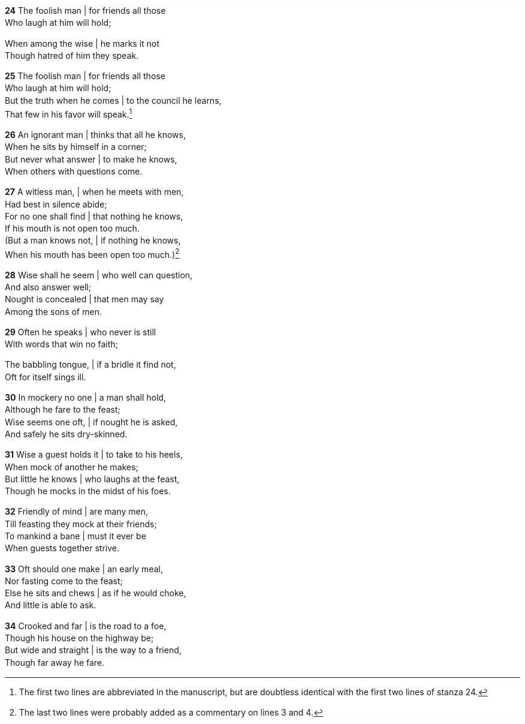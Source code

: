 **24** The foolish man \| for friends all those  
Who laugh at him will hold;

When among the wise \| he marks it not  
Though hatred of him they speak.

**25** The foolish man \| for friends all those  
Who laugh at him will hold;  
But the truth when he comes \| to the council he learns,  
That few in his favor will speak.[^25]

[^25]: The first two lines are abbreviated in the manuscript, but are doubtless identical with the first two lines of stanza 24.

**26** An ignorant man \| thinks that all he knows,  
When he sits by himself in a corner;  
But never what answer \| to make he knows,  
When others with questions come.

**27** A witless man, \| when he meets with men,  
Had best in silence abide;  
For no one shall find \| that nothing he knows,  
If his mouth is not open too much.  
(But a man knows not, \| if nothing he knows,  
When his mouth has been open too much.)[^27]

[^27]: The last two lines were probably added as a commentary on lines 3 and 4.

**28** Wise shall he seem \| who well can question,  
And also answer well;  
Nought is concealed \| that men may say  
Among the sons of men.

**29** Often he speaks \| who never is still  
With words that win no faith;

The babbling tongue, \| if a bridle it find not,  
Oft for itself sings ill.

**30** In mockery no one \| a man shall hold,  
Although he fare to the feast;  
Wise seems one oft, \| if nought he is asked,  
And safely he sits dry-skinned.

**31** Wise a guest holds it \| to take to his heels,  
When mock of another he makes;  
But little he knows \| who laughs at the feast,  
Though he mocks in the midst of his foes.

**32** Friendly of mind \| are many men,  
Till feasting they mock at their friends;  
To mankind a bane \| must it ever be  
When guests together strive.

**33** Oft should one make \| an early meal,  
Nor fasting come to the feast;  
Else he sits and chews \| as if he would choke,  
And little is able to ask.

**34** Crooked and far \| is the road to a foe,  
Though his house on the highway be;  
But wide and straight \| is the way to a friend,  
Though far away he fare.


[^1]: This stanza is quoted by Snorri, the second line being omitted in most of the *Prose Edda* manuscripts.
[^2]: Probably the first and second lines had originally nothing to do with the third and fourth, the last two not referring to host or guest, but to the general danger of backing one's views with the sword.]
[^6]: Lines 5 and 6 appear to have been added to the stanza.
[^12]: Some editors have combined this stanza in various ways with the last two lines of stanza it, as in the manuscript the first two lines of the latter are abbreviated, and, if they belong there at all, are presumably identical with the first two lines of stanza 10.
[^13]: *The heron*: the bird of forgetfulness, referred to in line 1. *Gunnloth*: the daughter of the giant Suttung, from whom Odin won the mead of poetry. For this episode see stanzas 104-110.
[^14]: *Fjalar*: apparently another name for Suttung. This stanza, and probably 13, seem to have been inserted as illustrative.
[^36]: The manuscript has "little" in place of "a hut" in line I, but this involves an error in the initial-rhymes, and the emendation has been generally accepted.
[^37]: Lines I and 2 are abbreviated in the manuscript, but are doubtless identical with the first two lines of stanza 56.
[^39]: In the manuscript this stanza follows stanza 40.
[^40]: The key-word in line 3 is missing in the manuscript, but editors have agreed in inserting a word meaning "generous."
[^41]: In line 3 the manuscript adds "givers again" to "gift-givers."
[^55]: In lines 55 & 56, the first pairs of lines are abbreviated in the manuscript.]
[^61]: The fifth line is probably a spurious addition.]
[^62]: This stanza follows stanza 63 in the manuscript, but there are marks therein indicating the transposition.
[^65]: The manuscript indicates no lacuna (lines I and 2). Many editors have filled out the stanza with two lines from late paper manuscripts.
[^70]: The manuscript has "and a worthy life" in place of "than to lie a corpse" in line I, but Rask suggested the emendation as early as 1818, and most editors have followed him.
[^73]: These seven lines in stanzas 73 and 74 are obviously a jumble. The two lines of stanza 73 not only appear out of place, but the verse form is unlike that of the surrounding stanzas. In 74, the second line is clearly interpolated, and line I has little enough connection with lines 3, 4 and 5. It looks as though some compiler (or copyist) had inserted here various odds and ends for which he could find no better place.
[^75]: The word "gold" in line 2 is more or less conjectural, the manuscript being obscure. The reading in line 4 is also doubtful.
[^76]: In the manuscript this stanza follows 79, the order being: 77, 78, 76, 80, 79, 81. *Fitjung* ("the Nourisher"): Earth.
[^79]: This stanza is certainly in bad shape, and probably out of place here. Its reference to runes as magic signs suggests that it properly belongs in some list of charms like the *Ljothatal* (stanzas 147-165). The stanza-form is so irregular as to show either that something has been lost or that there have been interpolations. The manuscript indicates no lacuna; Gering fills out the assumed gap as follows:
[^81]: With this stanza the verse-form, as indicated in the translation, abruptly changes to Malahattr. What has happened seems to have been something like this. Stanza 80 introduces the idea of man's love for woman. Consequently some reciter or compiler (or possibly even a copyist) took occasion to insert at this point certain stanzas concerning the ways of women. Thus stanza 80 would account for the introduction of stanzas 81 and 82, which, in turn, apparently drew stanza 83 in with them. Stanza 84 suggests the fickleness of women, and is immediately followed--again with a change of verse-form--by a list of things equally untrustworthy (stanzas 85-90). Then, after a few more stanzas on love in the regular measure of the *Havamal* (stanza 91-95), is introduced, by way of illustration, Odin's story of his [fp. 46] adventure with Billing's daughter (stanzas 96-102). Some such process of growth, whatever its specific stages may have been, must be assumed to account for the curious chaos of the whole passage from stanza 81 to stanza 102.
[^87]: The stanza is doubtless incomplete. Some editors add lines 3 and 4 from a late paper manuscript.
[^88]: Stanzas 85-88 and go are in Fornyrthislag, and clearly come from a different source from the rest of the *Havamal*.
[^89]: This stanza follows stanza 89 in the manuscript. Many editors have changed the order, for while stanza 89 is pretty clearly an interpolation wherever it stands, it seriously interferes with the sense if it breaks in between 87 and 88.
[^96]: Here begins the passage (stanzas 96-102) illustrating the falseness of woman by the story of Odin's unsuccessful love affair with Billing's daughter. Of this person we know nothing beyond what is here told, but the story needs little comment.
[^102]: Rask adds at the beginning of this stanza two lines from a late paper manuscript, running:
[^103]: With this stanza the subject changes abruptly, and apparently the virtues of fair speech, mentioned in the last three lines, account for the introduction, from what source cannot be known, of the story of Odin and the mead of song (stanzas 104-110).
[^104]: The giant *Suttung* ("the old giant") possessed the magic mead, a draught of which conferred the gift of poetry. Odin, desiring to obtain it, changed himself into a snake, bored his way through a mountain into Suttung's home, made love to the giant's daughter, Gunnloth, and by her connivance drank up all the mead. Then he flew away in the form of an eagle, leaving Gunnloth to her fate. While with Suttung he assumed the name of Bolverk ("the Evil-Doer").
[^105]: *Rati* ("the Traveller"): the gimlet with which Odin bored through the mountain to reach Suttung's home.
[^106]: Probably either the fourth or the fifth line is a spurious addition.
[^107]: *Othrörir*: here the name of the magic mead itself, whereas in stanza 141 it is the name of the vessel containing it. Odin had no intention of bestowing any of the precious mead upon men, but as he was flying over the earth, hotly pursued by Suttung, he spilled some of it out of his mouth, and in this way mankind also won the gift of poetry.
[^108]: *Hor*: Odin ("the High One"). The frost-giants, Suttung's kinsmen, appear not to have suspected Odin of being [fp. 52] identical with Bolverk, possibly because the oath referred to in stanza I to was an oath made by Odin to Suttung that there was no such person as Bolverk among the gods. The giants, of course, fail to get from Odin the information they seek concerning Bolverk, but Odin is keenly conscious of having violated the most sacred of oaths, that sworn on his ring.
[^111]: With this stanza begins the Loddfafnismol (stanzas 111-138). Loddfafnir is apparently a wandering singer, who, from his "chanter's stool," recites the verses which he claims to have received from Odin. *Wells of Urth*: cf. *Voluspo*, 19 and note. Urth ("the Past") is one of the three Norns. This stanza is apparently in corrupt form, and editors have tried many experiments with it, both in rejecting lines as spurious and in rearranging the words and punctuation. It looks rather as though the first four lines formed a complete stanza, and the last four had crept in later. The phrase translated "the speech of Hor" is "Hova mol," later used as the title for the entire poem.
[^112]: Lines 1-3 are the formula, repeated (abbreviated in the manuscript) in most of the stanzas, with which Odin prefaces his counsels to Loddfafnir, and throughout this section, except in stanzas 111 and 138, Loddfafnir represents himself as simply quoting Odin's words. The material is closely analogous to that contained in the first eighty stanzas of the poem. In some cases (e. g., stanzas 117, 119, 121, 126 and 130) the formula precedes a full four-line stanza instead of two (or three) lines.
[^129]: Line 5 is apparently interpolated.
[^131]: Lines 5-6 probably were inserted from a different poem.
[^133]: Many editors reject the last two lines of this stanza as spurious, putting the first two lines at the end of the preceding stanza. Others, attaching lines 3 and 4 to stanza 132, insert as the first two lines of stanza 133 two lines from a late paper manuscript, running:
[^136]: This stanza suggests the dangers of too much hospitality. The beam (bolt) which is ever being raised to admit guests be comes weak thereby. It needs a ring to help it in keeping the door closed, and without the ability at times to ward off guests a man becomes the victim of his own generosity.
[^137]: The list of "household remedies" in this stanza is doubtless interpolated. Their nature needs no comment here.
[^138]: In the manuscript this stanza comes at the end of the entire poem, following stanza 165. Most recent editors have followed Müllenhoff in shifting it to this position, as it appears to conclude the passage introduced by the somewhat similar stanza 111.
[^139]: With this stanza begins the most confusing part of the *Havamal*: the group of eight stanzas leading up to the Ljothatal, or list of charms. Certain paper manuscripts have before this stanza a title: "Odin's Tale of the Runes." Apparently stanzas 139, 140 and 142 are fragments of an account of how Odin obtained the runes; 141 is erroneously inserted from some version of the magic mead story (cf. stanzas 104-110); and stanzas 143, 144, 145, and 146 are from miscellaneous sources, all, however, dealing with the general subject of runes. With stanza 147 a clearly continuous passage begins once more. *The windy tree*: the ash Yggdrasil (literally "the Horse of Odin," so called be cause of this story), on which Odin, in order to win the magic runes, hanged himself as an offering to himself, and wounded himself with his own spear. Lines 5 and 6 have presumably been borrowed from *Svipdagsmol*, 30.
[^141]: This stanza, interrupting as it does the account of Odin's winning the runes, appears to be an interpolation. The meaning of the stanza is most obscure. Bolthorn was Odin's grandfather, and Bestla his mother. We do not know the name of the uncle here mentioned, but it has been suggested that this son of Bolthorn was Mimir (cf. *Voluspo*, 27 and note, and 47 and note). In any case, the nine magic songs which he learned from his uncle seem to have enabled him to win the magic mead (cf. stanzas 104-110). Concerning *Othrörir*, here used as the name of the vessel containing the mead, cf. stanza 107 and note.
[^143]: This and the following stanza belong together, and in many editions appear as a single stanza. They presumably come from some lost poem on the authorship of the runes. Lines 2 and 3 follow line 4 in the manuscript; the transposition was suggested by Bugge. *The king of singers*: Odin. The magic signs (runes) were commonly carved in wood, then colored red.
[^144]: *Dain* and *Dvalin*: dwarfs; cf. *Voluspo*, 14, and note. Dain, however, may here be one of the elves rather than the dwarf of. that name. The two names also appear together in *Grimnismol*, 33, where they are applied to two of the four harts that nibble at the topmost twigs of Yggdrasil. *Alsvith* ("the All Wise") appears nowhere else as a giant's name. *Myself*: Odin. We have no further information concerning the list of those who wrote the runes for the various races, and these four lines seem like a confusion of names in the rather hazy mind of some reciter.
[^145]: This Malahattr stanza appears to be a regular religious formula, concerned less with the runes which one "writes" and "tints" (cf. stanza 79) than with the prayers which one "asks" and the sacrifices which one "offers" and "sends." Its origin is wholly uncertain, but it is clearly an interpolation here. In the manuscript the phrase "knowest?" is abbreviated after the first line.
[^146]: This stanza as translated here follows the manuscript reading, except in assuming a gap between lines 3 and 5. In Vigfusson and Powell's *Corpus Poeticum Boreale* the first three lines have somehow been expanded into eight. The last two lines are almost certainly misplaced; Bugge suggests that they belong at the end of stanza 144. *Thund*: another name for Odin. *When home he came*: presumably after obtaining the runes as described in stanzas 139 and 140.
[^147]: With this stanza begins the *Ljothatal*, or list of charms. The magic songs themselves are not given, but in each case the peculiar application of the charm is explained. The passage, which is certainly approximately complete as far as it goes, runs to the end of the poem. In the manuscript and in most editions line 4 falls into two half-lines, running:
[^148]: *Second*, etc., appear in the manuscript as Roman numerals. The manuscript indicates no gap after line 2.
[^152]: The sending of a root with runes written thereon was an excellent way of causing death. So died the Icelandic hero Grettir the Strong.
[^156]: *House-riders*: witches, who ride by night on the roofs of houses, generally in the form of wild beasts. Possibly one of the last two lines is spurious.
[^157]: The last line looks like an unwarranted addition, and line 4 may likewise be spurious.
[^158]: Lines 4-5 are probably expanded from a single line.
[^159]: The sprinkling of a child with water was an established custom long before Christianity brought its conception of baptism.
[^161]: This stanza, according to Müllenhoff, was the original conclusion of the poem, the phrase "a fifteenth" being inserted only after stanzas 162-165 had crept in. *Delling*: a seldom mentioned god who married Not (Night). Their son was Dag (Day). *Thjothrörir*: not mentioned elsewhere. *Hroptatyr*: Odin.
[^163]: Some editors have combined these two lines with stanza 164. Others have assumed that the gap follows the first half-line, making "so that-from me" the end of the stanza.
[^164]: This stanza is almost certainly an interpolation, and seems to have been introduced after the list of charms and the *Loddfafnismol* (stanzas 111-138) were combined in a single poem, for there is no other apparent excuse for the reference to Loddfafnir at this point. The words "if thou mightest get them" are a conjectural emendation.
[^165]: This stanza is almost totally obscure. The third and fourth lines look like interpolations.]